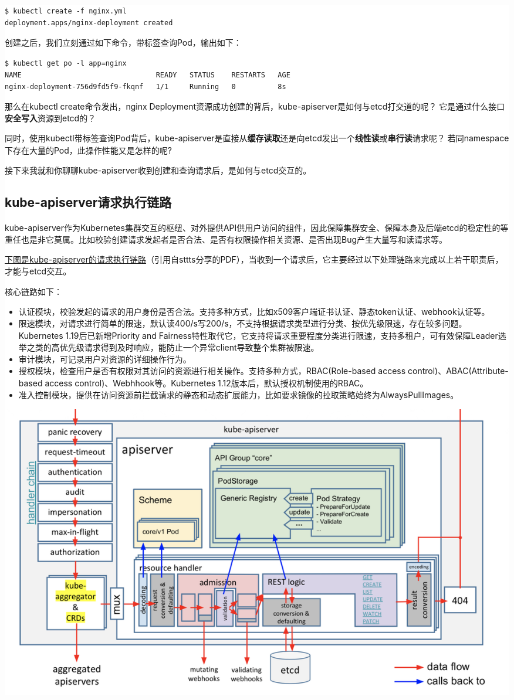 <pre><code>$ kubectl create -f nginx.yml
deployment.apps/nginx-deployment created
</code></pre>

<p>创建之后，我们立刻通过如下命令，带标签查询Pod，输出如下：</p>

<pre><code>$ kubectl get po -l app=nginx
NAME                                READY   STATUS    RESTARTS   AGE
nginx-deployment-756d9fd5f9-fkqnf   1/1     Running   0          8s
</code></pre>

<p>那么在kubectl create命令发出，nginx Deployment资源成功创建的背后，kube-apiserver是如何与etcd打交道的呢？ 它是通过什么接口<strong>安全写入</strong>资源到etcd的？</p>

<p>同时，使用kubectl带标签查询Pod背后，kube-apiserver是直接从<strong>缓存读取</strong>还是向etcd发出一个<strong>线性读</strong>或<strong>串行读</strong>请求呢？ 若同namespace下存在大量的Pod，此操作性能又是怎样的呢?</p>

<p>接下来我就和你聊聊kube-apiserver收到创建和查询请求后，是如何与etcd交互的。</p>

<h2 id="kube-apiserver请求执行链路">kube-apiserver请求执行链路</h2>

<p>kube-apiserver作为Kubernetes集群交互的枢纽、对外提供API供用户访问的组件，因此保障集群安全、保障本身及后端etcd的稳定性的等重任也是非它莫属。比如校验创建请求发起者是否合法、是否有权限操作相关资源、是否出现Bug产生大量写和读请求等。</p>

<p><a href="https://speakerdeck.com/sttts/kubernetes-api-codebase-tour?slide=18" target="_blank">下图是kube-apiserver的请求执行链路</a>（引用自sttts分享的PDF），当收到一个请求后，它主要经过以下处理链路来完成以上若干职责后，才能与etcd交互。</p>

<p>核心链路如下：</p>

<ul>
<li>认证模块，校验发起的请求的用户身份是否合法。支持多种方式，比如x509客户端证书认证、静态token认证、webhook认证等。</li>
<li>限速模块，对请求进行简单的限速，默认读400/s写200/s，不支持根据请求类型进行分类、按优先级限速，存在较多问题。Kubernetes 1.19后已新增Priority and Fairness特性取代它，它支持将请求重要程度分类进行限速，支持多租户，可有效保障Leader选举之类的高优先级请求得到及时响应，能防止一个异常client导致整个集群被限速。</li>
<li>审计模块，可记录用户对资源的详细操作行为。</li>
<li>授权模块，检查用户是否有权限对其访问的资源进行相关操作。支持多种方式，RBAC(Role-based access control)、ABAC(Attribute-based access control)、Webhhook等。Kubernetes 1.12版本后，默认授权机制使用的RBAC。</li>
<li>准入控制模块，提供在访问资源前拦截请求的静态和动态扩展能力，比如要求镜像的拉取策略始终为AlwaysPullImages。</li>
</ul>

<p><img src="assets/ff32e3bd95284f81980da3439bfb6678.jpg" alt="" /></p>
